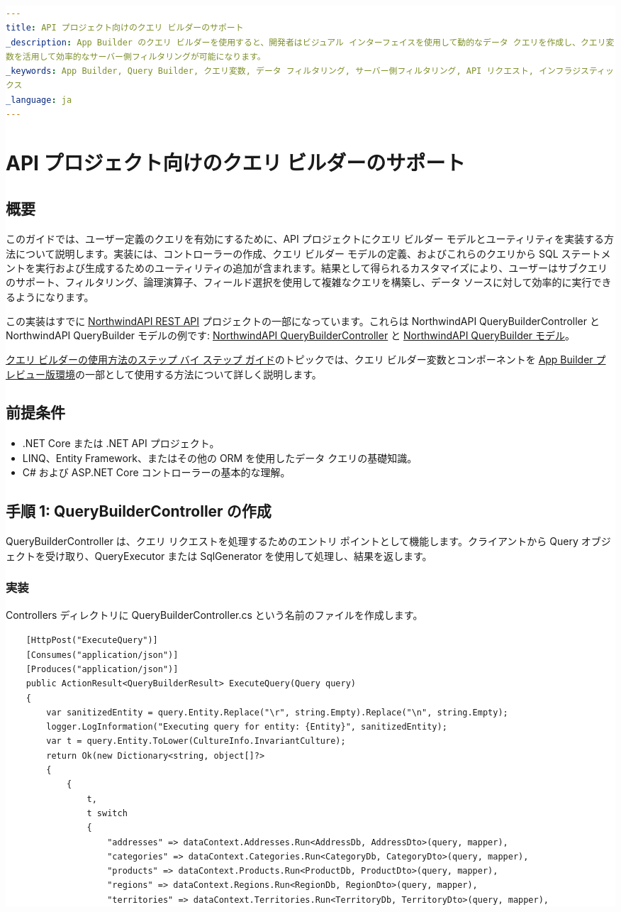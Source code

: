 ```yaml
---
title: API プロジェクト向けのクエリ ビルダーのサポート
_description: App Builder のクエリ ビルダーを使用すると、開発者はビジュアル インターフェイスを使用して動的なデータ クエリを作成し、クエリ変数を活用して効率的なサーバー側フィルタリングが可能になります。
_keywords: App Builder, Query Builder, クエリ変数, データ フィルタリング, サーバー側フィルタリング, API リクエスト, インフラジスティックス
_language: ja
---
```


# API プロジェクト向けのクエリ ビルダーのサポート

## 概要
このガイドでは、ユーザー定義のクエリを有効にするために、API プロジェクトにクエリ ビルダー モデルとユーティリティを実装する方法について説明します。実装には、コントローラーの作成、クエリ ビルダー モデルの定義、およびこれらのクエリから SQL ステートメントを実行および生成するためのユーティリティの追加が含まれます。結果として得られるカスタマイズにより、ユーザーはサブクエリのサポート、フィルタリング、論理演算子、フィールド選択を使用して複雑なクエリを構築し、データ ソースに対して効率的に実行できるようになります。

この実装はすでに [NorthwindAPI REST API](https://github.com/IgniteUI/NorthwindAPI/tree/main/NorthwindCRUD/QueryBuilder) プロジェクトの一部になっています。これらは NorthwindAPI QueryBuilderController と NorthwindAPI QueryBuilder モデルの例です: [NorthwindAPI QueryBuilderController](https://github.com/IgniteUI/NorthwindAPI/blob/main/NorthwindCRUD/Controllers/QueryBuilderController.cs) と [NorthwindAPI QueryBuilder モデル](https://github.com/IgniteUI/NorthwindAPI/tree/main/NorthwindCRUD/QueryBuilder)。

[クエリ ビルダーの使用方法のステップ バイ ステップ ガイド](query-builder-step-by-step-guide.md)のトピックでは、クエリ ビルダー変数とコンポーネントを [App Builder プレビュー版環境](https://preview.appbuilder.dev/)の一部として使用する方法について詳しく説明します。

## 前提条件

- .NET Core または .NET API プロジェクト。
- LINQ、Entity Framework、またはその他の ORM を使用したデータ クエリの基礎知識。
- C# および ASP.NET Core コントローラーの基本的な理解。

## 手順 1: QueryBuilderController の作成

QueryBuilderController は、クエリ リクエストを処理するためのエントリ ポイントとして機能します。クライアントから Query オブジェクトを受け取り、QueryExecutor または SqlGenerator を使用して処理し、結果を返します。

### 実装

Controllers ディレクトリに QueryBuilderController.cs という名前のファイルを作成します。

```
    [HttpPost("ExecuteQuery")]
    [Consumes("application/json")]
    [Produces("application/json")]
    public ActionResult<QueryBuilderResult> ExecuteQuery(Query query)
    {
        var sanitizedEntity = query.Entity.Replace("\r", string.Empty).Replace("\n", string.Empty);
        logger.LogInformation("Executing query for entity: {Entity}", sanitizedEntity);
        var t = query.Entity.ToLower(CultureInfo.InvariantCulture);
        return Ok(new Dictionary<string, object[]?>
        {
            {
                t,
                t switch
                {
                    "addresses" => dataContext.Addresses.Run<AddressDb, AddressDto>(query, mapper),
                    "categories" => dataContext.Categories.Run<CategoryDb, CategoryDto>(query, mapper),
                    "products" => dataContext.Products.Run<ProductDb, ProductDto>(query, mapper),
                    "regions" => dataContext.Regions.Run<RegionDb, RegionDto>(query, mapper),
                    "territories" => dataContext.Territories.Run<TerritoryDb, TerritoryDto>(query, mapper),
```